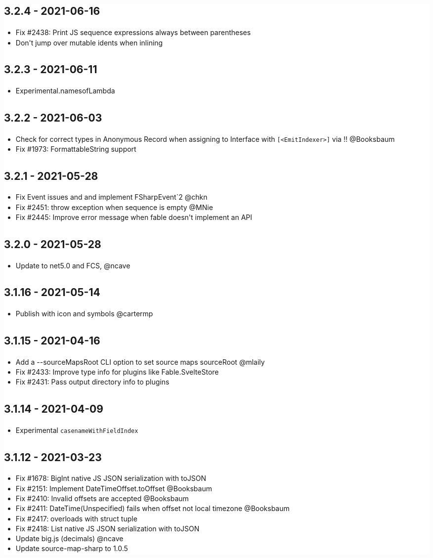 ## 3.2.4 - 2021-06-16

* Fix #2438: Print JS sequence expressions always between parentheses
* Don't jump over mutable idents when inlining

## 3.2.3 - 2021-06-11

* Experimental.namesofLambda

## 3.2.2 - 2021-06-03

* Check for correct types in Anonymous Record when assigning to Interface with `[<EmitIndexer>]` via !! @Booksbaum
* Fix #1973: FormattableString support

## 3.2.1 - 2021-05-28

* Fix Event issues and and implement FSharpEvent`2 @chkn
* Fix #2451: throw exception when sequence is empty @MNie
* Fix #2445: Improve error message when fable doesn't implement an API

## 3.2.0 - 2021-05-28

* Update to net5.0 and FCS, @ncave

## 3.1.16 - 2021-05-14

* Publish with icon and symbols @cartermp

## 3.1.15 - 2021-04-16

* Add a --sourceMapsRoot CLI option to set source maps sourceRoot @mlaily
* Fix #2433: Improve type info for plugins like Fable.SvelteStore
* Fix #2431: Pass output directory info to plugins

## 3.1.14 - 2021-04-09

* Experimental `casenameWithFieldIndex`

## 3.1.12 - 2021-03-23

* Fix #1678: BigInt native JS JSON serialization with toJSON
* Fix #2151: Implement DateTimeOffset.toOffset @Booksbaum
* Fix #2410: Invalid offsets are accepted @Booksbaum
* Fix #2411: DateTime(Unspecified) fails when offset not local timezone @Booksbaum
* Fix #2417: overloads with struct tuple
* Fix #2418: List native JS JSON serialization with toJSON
* Update big.js (decimals) @ncave
* Update source-map-sharp to 1.0.5
